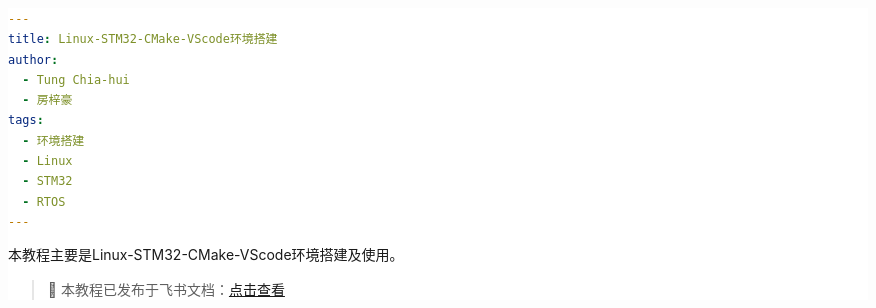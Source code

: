 ```yaml
---
title: Linux-STM32-CMake-VScode环境搭建
author: 
  - Tung Chia-hui
  - 房梓豪
tags:
  - 环境搭建
  - Linux
  - STM32
  - RTOS
---
```


本教程主要是Linux-STM32-CMake-VScode环境搭建及使用。

> 📄 本教程已发布于飞书文档：[点击查看](https://sdutvincirobot.feishu.cn/wiki/F3Htw5Id9ih63okH9npcszeWn4g?from=from_copylink)

<iframe src="https://sdutvincirobot.feishu.cn/wiki/F3Htw5Id9ih63okH9npcszeWn4g?from=from_copylink"
        width="100%"
        style="height: calc(100vh + 0px); min-height: 800px;"
        frameborder="0">
</iframe>